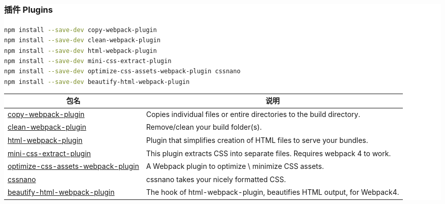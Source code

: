 ### 插件 Plugins

```sh
npm install --save-dev copy-webpack-plugin
npm install --save-dev clean-webpack-plugin
npm install --save-dev html-webpack-plugin
npm install --save-dev mini-css-extract-plugin
npm install --save-dev optimize-css-assets-webpack-plugin cssnano
npm install --save-dev beautify-html-webpack-plugin
```

| 包名 | 说明 |
| --- | --- |
| [copy-webpack-plugin](https://www.npmjs.com/package/copy-webpack-plugin) | Copies individual files or entire directories to the build directory. |
| [clean-webpack-plugin](https://www.npmjs.com/package/clean-webpack-plugin) | Remove/clean your build folder(s). |
| [html-webpack-plugin](https://www.npmjs.com/package/html-webpack-plugin) | Plugin that simplifies creation of HTML files to serve your bundles. |
| [mini-css-extract-plugin](https://www.npmjs.com/package/mini-css-extract-plugin) | This plugin extracts CSS into separate files. Requires webpack 4 to work. |
| [optimize-css-assets-webpack-plugin](https://www.npmjs.com/package/optimize-css-assets-webpack-plugin) | A Webpack plugin to optimize \ minimize CSS assets. |
| [cssnano](https://www.npmjs.com/package/cssnano) | cssnano takes your nicely formatted CSS. |
| [beautify-html-webpack-plugin](https://www.npmjs.com/package/beautify-html-webpack-plugin) | The hook of html-webpack-plugin, beautifies HTML output, for Webpack4. |


